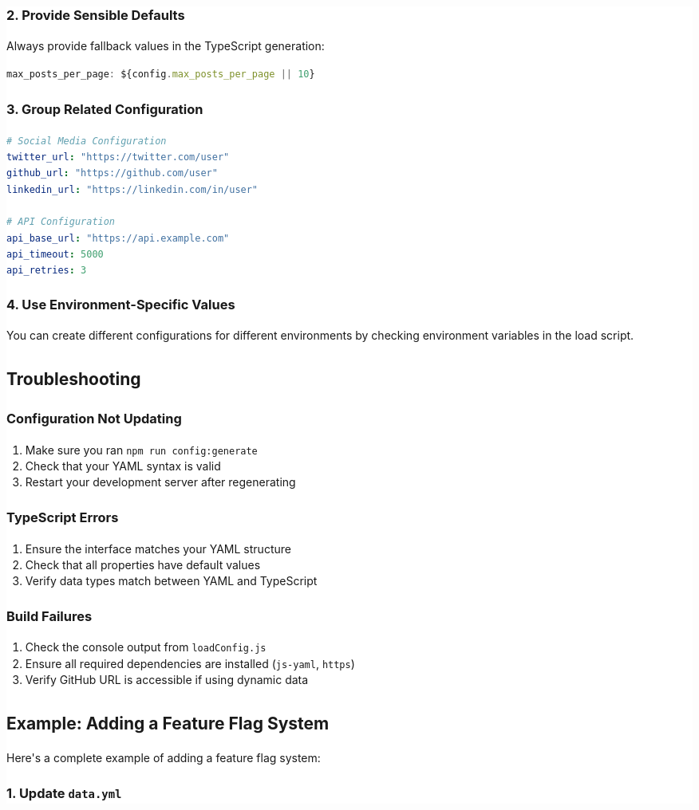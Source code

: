 ### 2. Provide Sensible Defaults

Always provide fallback values in the TypeScript generation:

```javascript
max_posts_per_page: ${config.max_posts_per_page || 10}
```

### 3. Group Related Configuration

```yaml
# Social Media Configuration
twitter_url: "https://twitter.com/user"
github_url: "https://github.com/user"
linkedin_url: "https://linkedin.com/in/user"

# API Configuration
api_base_url: "https://api.example.com"
api_timeout: 5000
api_retries: 3
```

### 4. Use Environment-Specific Values

You can create different configurations for different environments by checking environment variables in the load script.

## Troubleshooting

### Configuration Not Updating

1. Make sure you ran `npm run config:generate`
2. Check that your YAML syntax is valid
3. Restart your development server after regenerating

### TypeScript Errors

1. Ensure the interface matches your YAML structure
2. Check that all properties have default values
3. Verify data types match between YAML and TypeScript

### Build Failures

1. Check the console output from `loadConfig.js`
2. Ensure all required dependencies are installed (`js-yaml`, `https`)
3. Verify GitHub URL is accessible if using dynamic data

## Example: Adding a Feature Flag System

Here's a complete example of adding a feature flag system:

### 1. Update `data.yml`
